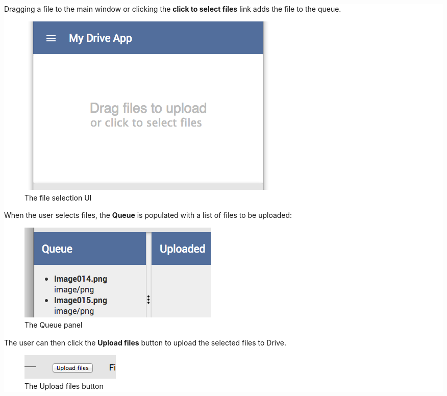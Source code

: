 Dragging a file to the main window or
clicking the **click to select files** link adds the file to the queue. 

<figure>
  <img src="img/image_39.png"/>
  <figcaption>The file selection UI</figcaption>
</figure>

When the user selects files,
the **Queue** is populated with a list of files to be uploaded:

<figure>
  <img src="img/image_40.png"/>
  <figcaption>The Queue panel</figcaption>
</figure>

The user can then click the **Upload files** button to
upload the selected files to Drive.

<figure>
  <img src="img/image_41.png"/>
  <figcaption>The Upload files button</figcaption>
</figure>
